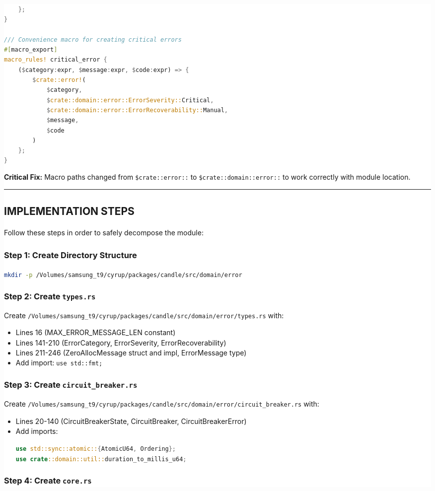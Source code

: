 ```rust
    };
}

/// Convenience macro for creating critical errors
#[macro_export]
macro_rules! critical_error {
    ($category:expr, $message:expr, $code:expr) => {
        $crate::error!(
            $category,
            $crate::domain::error::ErrorSeverity::Critical,
            $crate::domain::error::ErrorRecoverability::Manual,
            $message,
            $code
        )
    };
}
```

**Critical Fix:** Macro paths changed from `$crate::error::` to `$crate::domain::error::` to work correctly with module location.

---

## IMPLEMENTATION STEPS

Follow these steps in order to safely decompose the module:

### Step 1: Create Directory Structure

```bash
mkdir -p /Volumes/samsung_t9/cyrup/packages/candle/src/domain/error
```

### Step 2: Create `types.rs`

Create `/Volumes/samsung_t9/cyrup/packages/candle/src/domain/error/types.rs` with:
- Lines 16 (MAX_ERROR_MESSAGE_LEN constant)
- Lines 141-210 (ErrorCategory, ErrorSeverity, ErrorRecoverability)
- Lines 211-246 (ZeroAllocMessage struct and impl, ErrorMessage type)
- Add import: `use std::fmt;`

### Step 3: Create `circuit_breaker.rs`

Create `/Volumes/samsung_t9/cyrup/packages/candle/src/domain/error/circuit_breaker.rs` with:
- Lines 20-140 (CircuitBreakerState, CircuitBreaker, CircuitBreakerError)
- Add imports:
  ```rust
  use std::sync::atomic::{AtomicU64, Ordering};
  use crate::domain::util::duration_to_millis_u64;
  ```

### Step 4: Create `core.rs`
